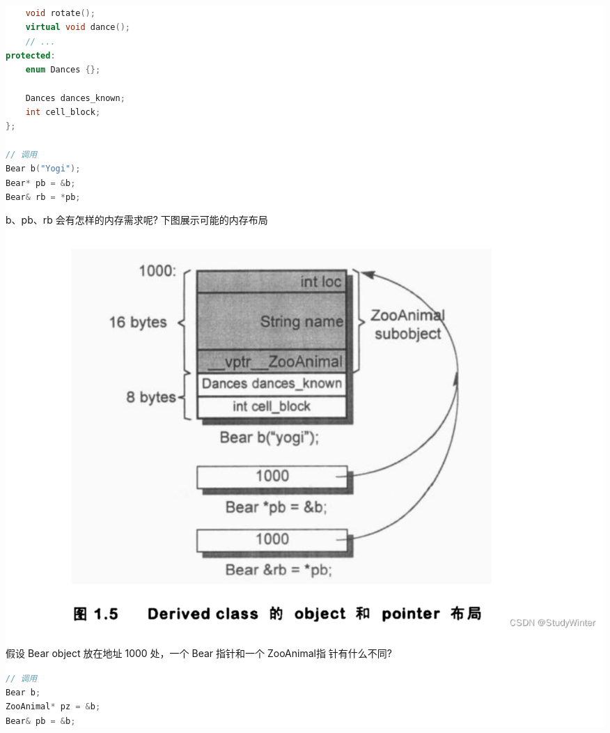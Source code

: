 ```c++
    void rotate();
    virtual void dance();
    // ...
protected:
    enum Dances {};

    Dances dances_known;
    int cell_block;
};

// 调用
Bear b("Yogi");
Bear* pb = &b;
Bear& rb = *pb;
```

b、pb、rb 会有怎样的内存需求呢? 下图展示可能的内存布局

![img](markdownimage/49596f670fa24fdc5aa275311fdf7037.png)

假设 Bear object 放在地址 1000 处，一个 Bear 指针和一个 ZooAnimal指 针有什么不同?

```c++
// 调用
Bear b;
ZooAnimal* pz = &b;
Bear& pb = &b;
```
